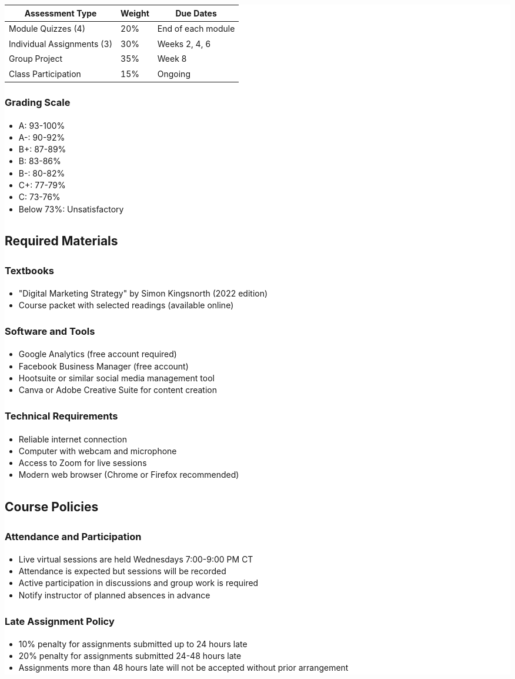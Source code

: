 | Assessment Type | Weight | Due Dates |
|----------------|--------|-----------|
| Module Quizzes (4) | 20% | End of each module |
| Individual Assignments (3) | 30% | Weeks 2, 4, 6 |
| Group Project | 35% | Week 8 |
| Class Participation | 15% | Ongoing |

### Grading Scale
- A: 93-100%
- A-: 90-92%
- B+: 87-89%
- B: 83-86%
- B-: 80-82%
- C+: 77-79%
- C: 73-76%
- Below 73%: Unsatisfactory

## Required Materials

### Textbooks
- "Digital Marketing Strategy" by Simon Kingsnorth (2022 edition)
- Course packet with selected readings (available online)

### Software and Tools
- Google Analytics (free account required)
- Facebook Business Manager (free account)
- Hootsuite or similar social media management tool
- Canva or Adobe Creative Suite for content creation

### Technical Requirements
- Reliable internet connection
- Computer with webcam and microphone
- Access to Zoom for live sessions
- Modern web browser (Chrome or Firefox recommended)

## Course Policies

### Attendance and Participation
- Live virtual sessions are held Wednesdays 7:00-9:00 PM CT
- Attendance is expected but sessions will be recorded
- Active participation in discussions and group work is required
- Notify instructor of planned absences in advance

### Late Assignment Policy
- 10% penalty for assignments submitted up to 24 hours late
- 20% penalty for assignments submitted 24-48 hours late
- Assignments more than 48 hours late will not be accepted without prior arrangement
